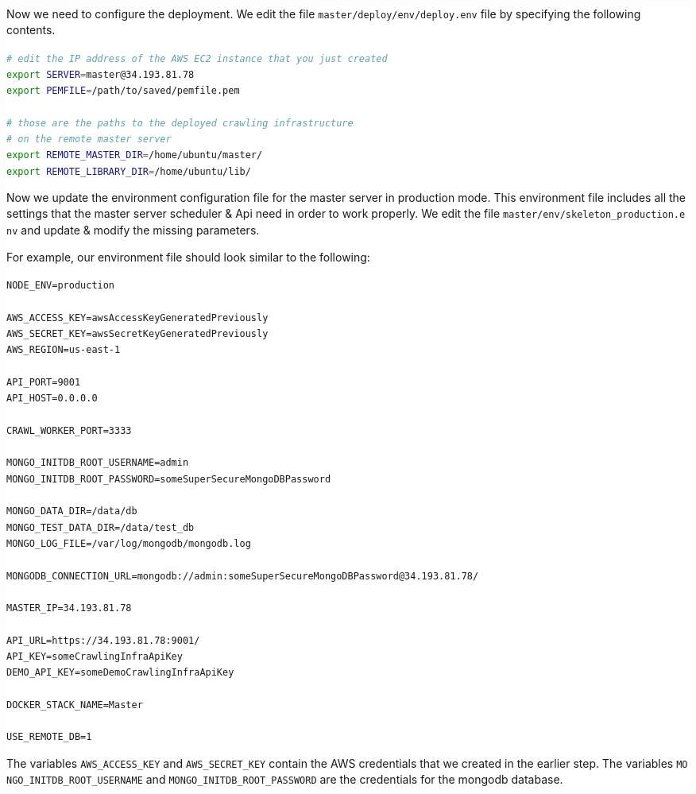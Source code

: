 Now we need to configure the deployment. We edit the file `master/deploy/env/deploy.env` file by specifying the following contents.

```bash
# edit the IP address of the AWS EC2 instance that you just created
export SERVER=master@34.193.81.78
export PEMFILE=/path/to/saved/pemfile.pem

# those are the paths to the deployed crawling infrastructure
# on the remote master server
export REMOTE_MASTER_DIR=/home/ubuntu/master/
export REMOTE_LIBRARY_DIR=/home/ubuntu/lib/
```

Now we update the environment configuration file for the master server in production mode. This environment file includes
all the settings that the master server scheduler & Api need in order to work properly. We edit the file `master/env/skeleton_production.env` and update & modify the missing parameters.

For example, our environment file should look similar to the following:

```env
NODE_ENV=production

AWS_ACCESS_KEY=awsAccessKeyGeneratedPreviously
AWS_SECRET_KEY=awsSecretKeyGeneratedPreviously
AWS_REGION=us-east-1

API_PORT=9001
API_HOST=0.0.0.0

CRAWL_WORKER_PORT=3333

MONGO_INITDB_ROOT_USERNAME=admin
MONGO_INITDB_ROOT_PASSWORD=someSuperSecureMongoDBPassword

MONGO_DATA_DIR=/data/db
MONGO_TEST_DATA_DIR=/data/test_db
MONGO_LOG_FILE=/var/log/mongodb/mongodb.log

MONGODB_CONNECTION_URL=mongodb://admin:someSuperSecureMongoDBPassword@34.193.81.78/

MASTER_IP=34.193.81.78

API_URL=https://34.193.81.78:9001/
API_KEY=someCrawlingInfraApiKey
DEMO_API_KEY=someDemoCrawlingInfraApiKey

DOCKER_STACK_NAME=Master

USE_REMOTE_DB=1
```

The variables `AWS_ACCESS_KEY` and `AWS_SECRET_KEY` contain the AWS credentials that we created in the earlier step.
The variables `MONGO_INITDB_ROOT_USERNAME` and `MONGO_INITDB_ROOT_PASSWORD` are the credentials for the mongodb database.

